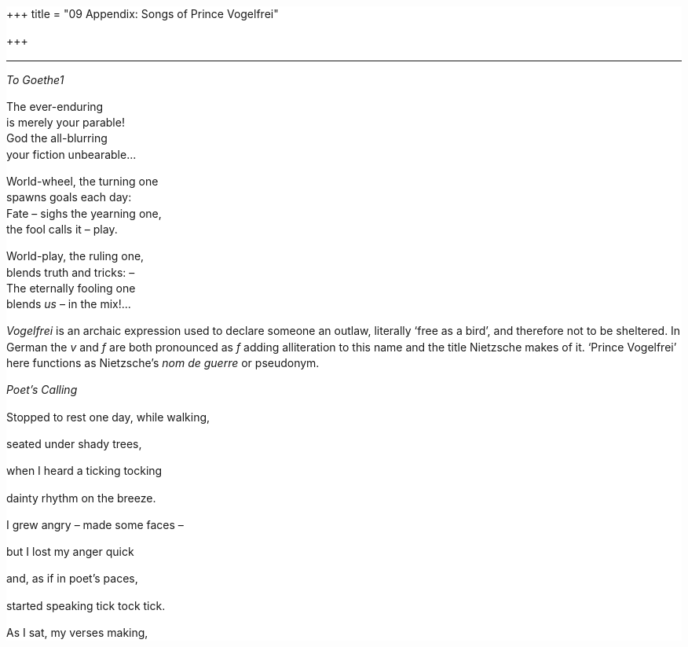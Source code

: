 +++
title = "09 Appendix: Songs of Prince Vogelfrei"

+++

* * *









*To Goethe1*

The ever-enduring  
is merely your parable\!  
God the all-blurring  
your fiction unbearable...

World-wheel, the turning one  
spawns goals each day:  
Fate – sighs the yearning one,  
the fool calls it – play.

World-play, the ruling one,  
blends truth and tricks: –  
The eternally fooling one  
blends *us* – in the mix\!...





*Vogelfrei* is an archaic expression used to declare someone an outlaw, literally ‘free as a bird’, and therefore not to be sheltered. In German the *v* and *f* are both pronounced as *f* adding alliteration to this name and the title Nietzsche makes of it. ‘Prince Vogelfrei’ here functions as Nietzsche’s *nom de guerre* or pseudonym.









*Poet’s Calling*

Stopped to rest one day, while walking,

seated under shady trees,

when I heard a ticking tocking

dainty rhythm on the breeze.

I grew angry – made some faces –

but I lost my anger quick

and, as if in poet’s paces,

started speaking tick tock tick.

As I sat, my verses making,

